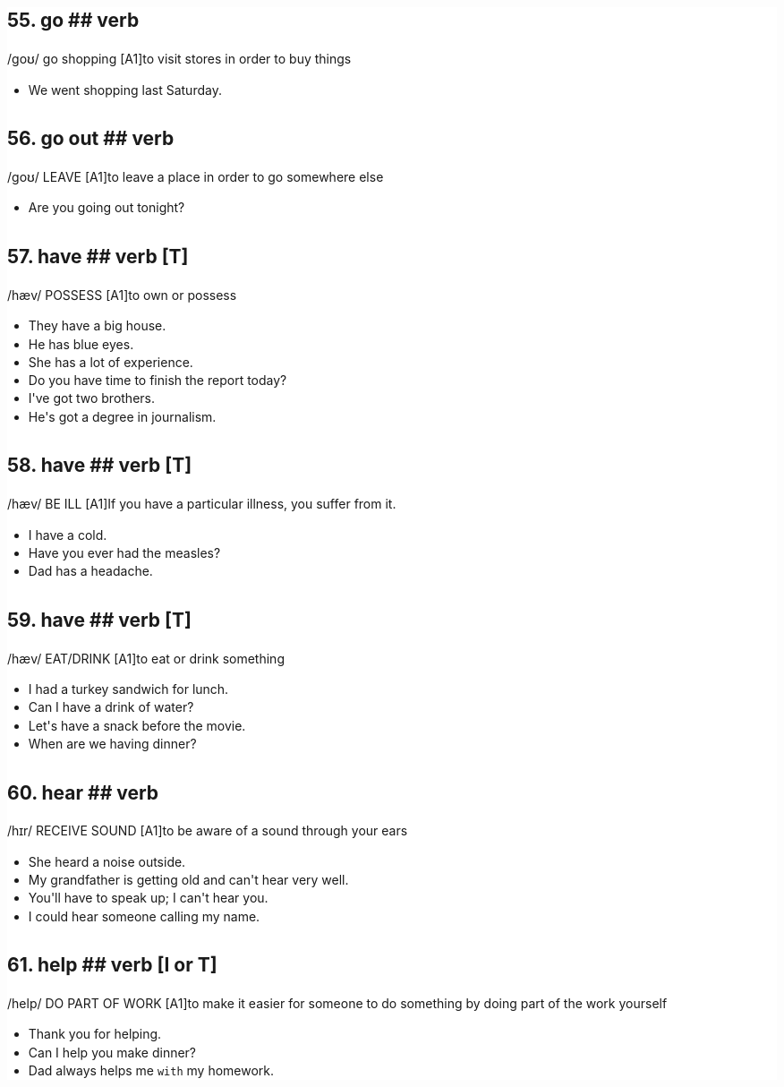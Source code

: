 ## 55. go ## verb
/goʊ/ go shopping
[A1]to visit stores in order to buy things
- We went shopping last Saturday.

## 56. go out ## verb
/goʊ/ LEAVE
[A1]to leave a place in order to go somewhere else
- Are you going out tonight?

## 57. have ## verb [T]
/hæv/ POSSESS
[A1]to own or possess
- They have a big house.
- He has blue eyes.
- She has a lot of experience.
- Do you have time to finish the report today?
- I've got two brothers.
- He's got a degree in journalism.

## 58. have ## verb [T]
/hæv/ BE ILL
[A1]If you have a particular illness, you suffer from it.
- I have a cold.
- Have you ever had the measles?
- Dad has a headache.

## 59. have ## verb [T]
/hæv/ EAT/DRINK
[A1]to eat or drink something
- I had a turkey sandwich for lunch.
- Can I have a drink of water?
- Let's have a snack before the movie.
- When are we having dinner?

## 60. hear ## verb
/hɪr/ RECEIVE SOUND
[A1]to be aware of a sound through your ears
- She heard a noise outside.
- My grandfather is getting old and can't hear very well.
- You'll have to speak up; I can't hear you.
- I could hear someone calling my name.

## 61. help ## verb [I or T]
/help/ DO PART OF WORK
[A1]to make it easier for someone to do something by doing part of the work yourself
- Thank you for helping.
- Can I help you make dinner?
- Dad always helps me `with` my homework.
